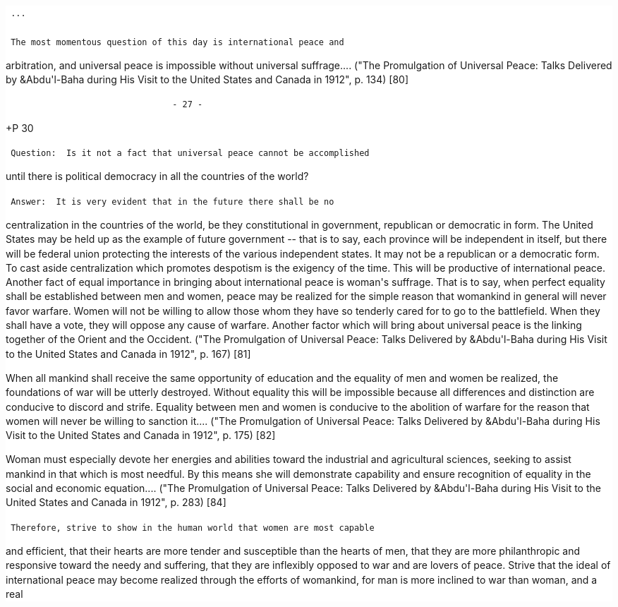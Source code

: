      ...

     The most momentous question of this day is international peace and
arbitration, and universal peace is impossible without universal suffrage....
          ("The Promulgation of Universal Peace:  Talks Delivered by
           &amp;Abdu'l-Baha during His Visit to the United States and Canada in
           1912", p. 134)                                                  [80]

                                     - 27 -
+P 30

     Question:  Is it not a fact that universal peace cannot be accomplished
until there is political democracy in all the countries of the world?

     Answer:  It is very evident that in the future there shall be no
centralization in the countries of the world, be they constitutional in
government, republican or democratic in form.  The United States may be held up
as the example of future government -- that is to say, each province will be
independent in itself, but there will be federal union protecting the interests
of the various independent states.  It may not be a republican or a democratic
form.  To cast aside centralization which promotes despotism is the exigency of
the time.  This will be productive of international peace.  Another fact of
equal importance in bringing about international peace is woman's suffrage.
That is to say, when perfect equality shall be established between men and
women, peace may be realized for the simple reason that womankind in general
will never favor warfare.  Women will not be willing to allow those whom they
have so tenderly cared for to go to the battlefield.  When they shall have a
vote, they will oppose any cause of warfare.  Another factor which will bring
about universal peace is the linking together of the Orient and the Occident.
          ("The Promulgation of Universal Peace:  Talks Delivered by
           &amp;Abdu'l-Baha during His Visit to the United States and Canada in
           1912", p. 167)                                                  [81]


When all mankind shall receive the same opportunity of education and the
equality of men and women be realized, the foundations of war will be utterly
destroyed.  Without equality this will be impossible because all differences
and distinction are conducive to discord and strife.  Equality between men and
women is conducive to the abolition of warfare for the reason that women will
never be willing to sanction it....
          ("The Promulgation of Universal Peace:  Talks Delivered by
           &amp;Abdu'l-Baha during His Visit to the United States and Canada in
           1912", p. 175)                                                  [82]


Woman must especially devote her energies and abilities toward the industrial
and agricultural sciences, seeking to assist mankind in that which is most
needful.  By this means she will demonstrate capability and ensure recognition
of equality in the social and economic equation....
          ("The Promulgation of Universal Peace:  Talks Delivered by
           &amp;Abdu'l-Baha during His Visit to the United States and Canada in
           1912", p. 283)                                                  [84]


     Therefore, strive to show in the human world that women are most capable
and efficient, that their hearts are more tender and susceptible than the
hearts of men, that they are more philanthropic and responsive toward the needy
and suffering, that they are inflexibly opposed to war and are lovers of peace.
Strive that the ideal of international peace may become realized through the
efforts of womankind, for man is more inclined to war than woman, and a real
